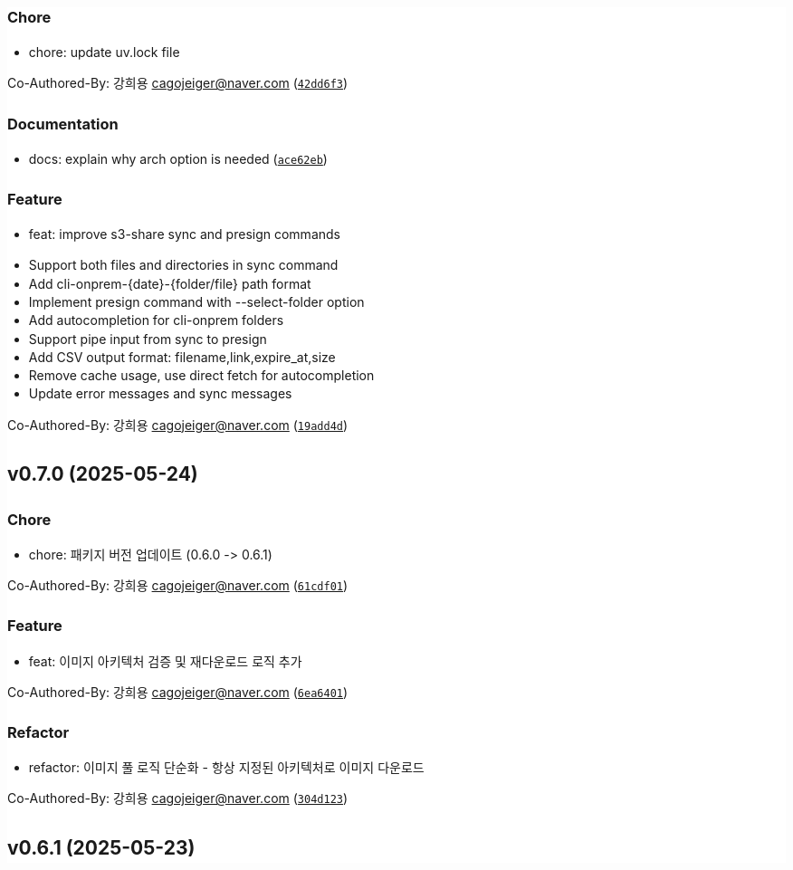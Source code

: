 ### Chore

* chore: update uv.lock file

Co-Authored-By: 강희용 <cagojeiger@naver.com> ([`42dd6f3`](https://github.com/cagojeiger/cli-onprem/commit/42dd6f3de513d2a45a447b3581b308e2006ce1bd))

### Documentation

* docs: explain why arch option is needed ([`ace62eb`](https://github.com/cagojeiger/cli-onprem/commit/ace62ebb5ca8de03833d4a970f2d7685fe20cd23))

### Feature

* feat: improve s3-share sync and presign commands

- Support both files and directories in sync command
- Add cli-onprem-{date}-{folder/file} path format
- Implement presign command with --select-folder option
- Add autocompletion for cli-onprem folders
- Support pipe input from sync to presign
- Add CSV output format: filename,link,expire_at,size
- Remove cache usage, use direct fetch for autocompletion
- Update error messages and sync messages

Co-Authored-By: 강희용 <cagojeiger@naver.com> ([`19add4d`](https://github.com/cagojeiger/cli-onprem/commit/19add4decb4bf2429cd422936b84987bdc99d0a6))


## v0.7.0 (2025-05-24)

### Chore

* chore: 패키지 버전 업데이트 (0.6.0 -> 0.6.1)

Co-Authored-By: 강희용 <cagojeiger@naver.com> ([`61cdf01`](https://github.com/cagojeiger/cli-onprem/commit/61cdf0116212b350bd0d678bcd5b0932becc9b3e))

### Feature

* feat: 이미지 아키텍처 검증 및 재다운로드 로직 추가

Co-Authored-By: 강희용 <cagojeiger@naver.com> ([`6ea6401`](https://github.com/cagojeiger/cli-onprem/commit/6ea6401d8722d226e491633d74889cb3163c827b))

### Refactor

* refactor: 이미지 풀 로직 단순화 - 항상 지정된 아키텍처로 이미지 다운로드

Co-Authored-By: 강희용 <cagojeiger@naver.com> ([`304d123`](https://github.com/cagojeiger/cli-onprem/commit/304d123ed1b55d73243e14e6d07594f597b5c7bf))


## v0.6.1 (2025-05-23)
